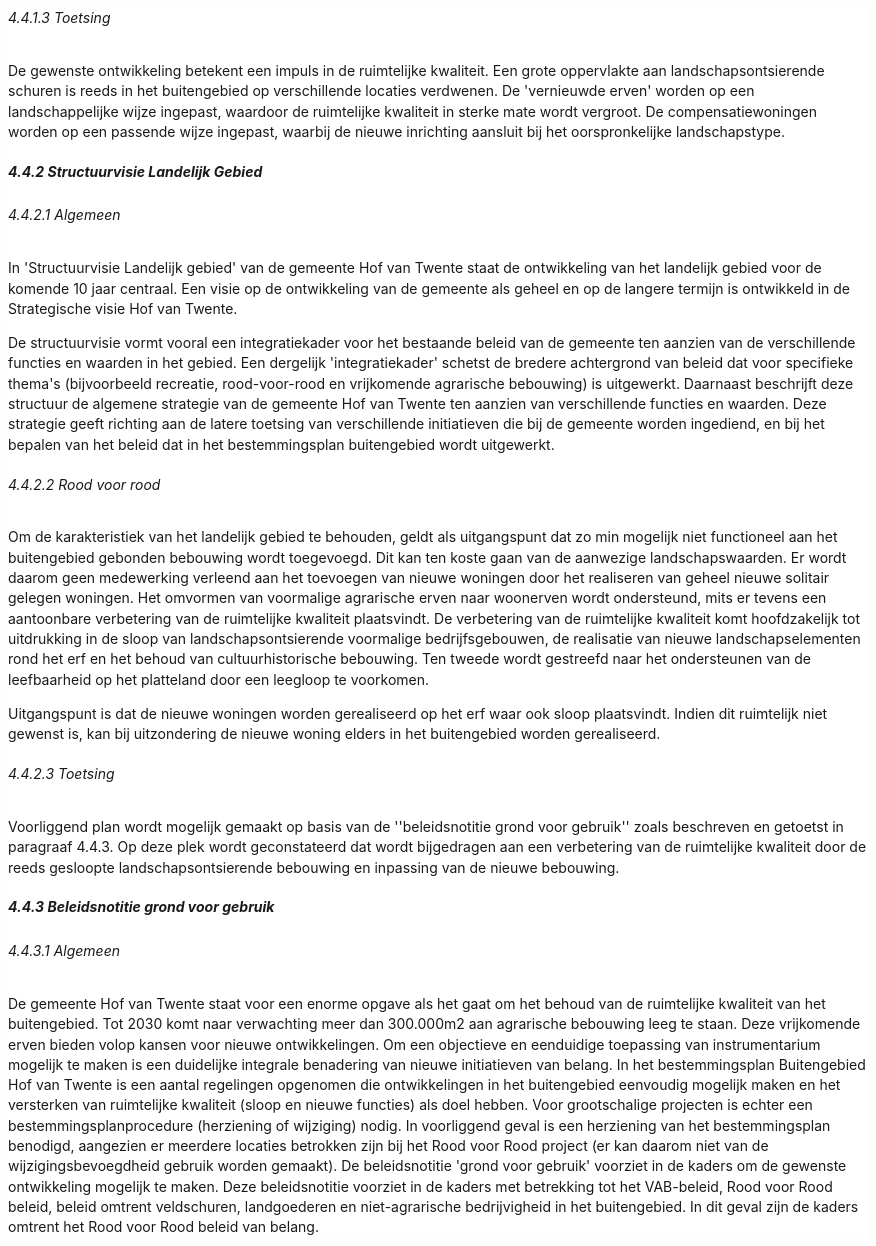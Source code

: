 ###### 4\.4\.1\.3 Toetsing

De gewenste ontwikkeling betekent een impuls in de ruimtelijke kwaliteit. Een grote oppervlakte aan landschapsontsierende schuren is reeds in het buitengebied op verschillende locaties verdwenen. De 'vernieuwde erven' worden op een landschappelijke wijze ingepast, waardoor de ruimtelijke kwaliteit in sterke mate wordt vergroot. De compensatiewoningen worden op een passende wijze ingepast, waarbij de nieuwe inrichting aansluit bij het oorspronkelijke landschapstype.

##### 4\.4\.2 Structuurvisie Landelijk Gebied

###### 4\.4\.2\.1 Algemeen

In 'Structuurvisie Landelijk gebied' van de gemeente Hof van Twente staat de ontwikkeling van het landelijk gebied voor de komende 10 jaar centraal. Een visie op de ontwikkeling van de gemeente als geheel en op de langere termijn is ontwikkeld in de Strategische visie Hof van Twente.

De structuurvisie vormt vooral een integratiekader voor het bestaande beleid van de gemeente ten aanzien van de verschillende functies en waarden in het gebied. Een dergelijk 'integratiekader' schetst de bredere achtergrond van beleid dat voor specifieke thema's (bijvoorbeeld recreatie, rood\-voor\-rood en vrijkomende agrarische bebouwing) is uitgewerkt. Daarnaast beschrijft deze structuur de algemene strategie van de gemeente Hof van Twente ten aanzien van verschillende functies en waarden. Deze strategie geeft richting aan de latere toetsing van verschillende initiatieven die bij de gemeente worden ingediend, en bij het bepalen van het beleid dat in het bestemmingsplan buitengebied wordt uitgewerkt.

###### 4\.4\.2\.2 Rood voor rood

Om de karakteristiek van het landelijk gebied te behouden, geldt als uitgangspunt dat zo min mogelijk niet functioneel aan het buitengebied gebonden bebouwing wordt toegevoegd. Dit kan ten koste gaan van de aanwezige landschapswaarden. Er wordt daarom geen medewerking verleend aan het toevoegen van nieuwe woningen door het realiseren van geheel nieuwe solitair gelegen woningen. Het omvormen van voormalige agrarische erven naar woonerven wordt ondersteund, mits er tevens een aantoonbare verbetering van de ruimtelijke kwaliteit plaatsvindt. De verbetering van de ruimtelijke kwaliteit komt hoofdzakelijk tot uitdrukking in de sloop van landschapsontsierende voormalige bedrijfsgebouwen, de realisatie van nieuwe landschapselementen rond het erf en het behoud van cultuurhistorische bebouwing. Ten tweede wordt gestreefd naar het ondersteunen van de leefbaarheid op het platteland door een leegloop te voorkomen.

Uitgangspunt is dat de nieuwe woningen worden gerealiseerd op het erf waar ook sloop plaatsvindt. Indien dit ruimtelijk niet gewenst is, kan bij uitzondering de nieuwe woning elders in het buitengebied worden gerealiseerd.

###### 4\.4\.2\.3 Toetsing

Voorliggend plan wordt mogelijk gemaakt op basis van de ''beleidsnotitie grond voor gebruik'' zoals beschreven en getoetst in paragraaf 4\.4\.3. Op deze plek wordt geconstateerd dat wordt bijgedragen aan een verbetering van de ruimtelijke kwaliteit door de reeds gesloopte landschapsontsierende bebouwing en inpassing van de nieuwe bebouwing.

##### 4\.4\.3 Beleidsnotitie grond voor gebruik

###### 4\.4\.3\.1 Algemeen

De gemeente Hof van Twente staat voor een enorme opgave als het gaat om het behoud van de ruimtelijke kwaliteit van het buitengebied. Tot 2030 komt naar verwachting meer dan 300\.000m2 aan agrarische bebouwing leeg te staan. Deze vrijkomende erven bieden volop kansen voor nieuwe ontwikkelingen. Om een objectieve en eenduidige toepassing van instrumentarium mogelijk te maken is een duidelijke integrale benadering van nieuwe initiatieven van belang. In het bestemmingsplan Buitengebied Hof van Twente is een aantal regelingen opgenomen die ontwikkelingen in het buitengebied eenvoudig mogelijk maken en het versterken van ruimtelijke kwaliteit (sloop en nieuwe functies) als doel hebben. Voor grootschalige projecten is echter een bestemmingsplanprocedure (herziening of wijziging) nodig. In voorliggend geval is een herziening van het bestemmingsplan benodigd, aangezien er meerdere locaties betrokken zijn bij het Rood voor Rood project (er kan daarom niet van de wijzigingsbevoegdheid gebruik worden gemaakt). De beleidsnotitie 'grond voor gebruik' voorziet in de kaders om de gewenste ontwikkeling mogelijk te maken. Deze beleidsnotitie voorziet in de kaders met betrekking tot het VAB\-beleid, Rood voor Rood beleid, beleid omtrent veldschuren, landgoederen en niet\-agrarische bedrijvigheid in het buitengebied. In dit geval zijn de kaders omtrent het Rood voor Rood beleid van belang.
